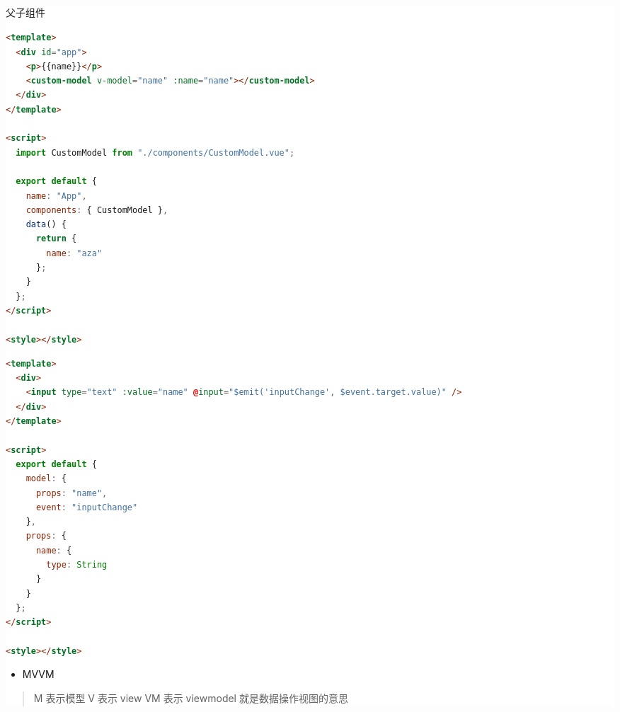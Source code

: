 父子组件

```html
<template>
  <div id="app">
    <p>{{name}}</p>
    <custom-model v-model="name" :name="name"></custom-model>
  </div>
</template>

<script>
  import CustomModel from "./components/CustomModel.vue";

  export default {
    name: "App",
    components: { CustomModel },
    data() {
      return {
        name: "aza"
      };
    }
  };
</script>

<style></style>
```

```html
<template>
  <div>
    <input type="text" :value="name" @input="$emit('inputChange', $event.target.value)" />
  </div>
</template>

<script>
  export default {
    model: {
      props: "name",
      event: "inputChange"
    },
    props: {
      name: {
        type: String
      }
    }
  };
</script>

<style></style>
```

- MVVM

> M 表示模型 V 表示 view VM 表示 viewmodel 就是数据操作视图的意思
